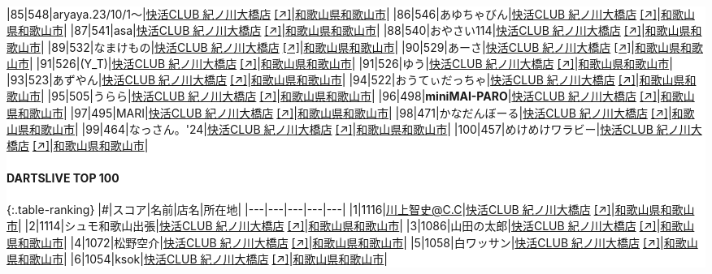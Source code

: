 |85|548|<span class="rank-name-dl">aryaya.23/10/1〜</span>|<a href="/darts/rank/shops/27a8358ad1b646b4774c926eb736cb5a.html">快活CLUB 紀ノ川大橋店</a> <a href="https://search.dartslive.com/jp/shop/27a8358ad1b646b4774c926eb736cb5a">[↗]</a>|<a href="/darts/rank/和歌山県/和歌山市">和歌山県和歌山市</a>|
|86|546|<span class="rank-name-dl">あゆちゃびん</span>|<a href="/darts/rank/shops/27a8358ad1b646b4774c926eb736cb5a.html">快活CLUB 紀ノ川大橋店</a> <a href="https://search.dartslive.com/jp/shop/27a8358ad1b646b4774c926eb736cb5a">[↗]</a>|<a href="/darts/rank/和歌山県/和歌山市">和歌山県和歌山市</a>|
|87|541|<span class="rank-name-dl">asa</span>|<a href="/darts/rank/shops/27a8358ad1b646b4774c926eb736cb5a.html">快活CLUB 紀ノ川大橋店</a> <a href="https://search.dartslive.com/jp/shop/27a8358ad1b646b4774c926eb736cb5a">[↗]</a>|<a href="/darts/rank/和歌山県/和歌山市">和歌山県和歌山市</a>|
|88|540|<span class="rank-name-dl">おやさい114</span>|<a href="/darts/rank/shops/27a8358ad1b646b4774c926eb736cb5a.html">快活CLUB 紀ノ川大橋店</a> <a href="https://search.dartslive.com/jp/shop/27a8358ad1b646b4774c926eb736cb5a">[↗]</a>|<a href="/darts/rank/和歌山県/和歌山市">和歌山県和歌山市</a>|
|89|532|<span class="rank-name-dl">なまけもの</span>|<a href="/darts/rank/shops/27a8358ad1b646b4774c926eb736cb5a.html">快活CLUB 紀ノ川大橋店</a> <a href="https://search.dartslive.com/jp/shop/27a8358ad1b646b4774c926eb736cb5a">[↗]</a>|<a href="/darts/rank/和歌山県/和歌山市">和歌山県和歌山市</a>|
|90|529|<span class="rank-name-dl">あーさ</span>|<a href="/darts/rank/shops/27a8358ad1b646b4774c926eb736cb5a.html">快活CLUB 紀ノ川大橋店</a> <a href="https://search.dartslive.com/jp/shop/27a8358ad1b646b4774c926eb736cb5a">[↗]</a>|<a href="/darts/rank/和歌山県/和歌山市">和歌山県和歌山市</a>|
|91|526|<span class="rank-name-dl">(Y_T)</span>|<a href="/darts/rank/shops/27a8358ad1b646b4774c926eb736cb5a.html">快活CLUB 紀ノ川大橋店</a> <a href="https://search.dartslive.com/jp/shop/27a8358ad1b646b4774c926eb736cb5a">[↗]</a>|<a href="/darts/rank/和歌山県/和歌山市">和歌山県和歌山市</a>|
|91|526|<span class="rank-name-dl">ゆう</span>|<a href="/darts/rank/shops/27a8358ad1b646b4774c926eb736cb5a.html">快活CLUB 紀ノ川大橋店</a> <a href="https://search.dartslive.com/jp/shop/27a8358ad1b646b4774c926eb736cb5a">[↗]</a>|<a href="/darts/rank/和歌山県/和歌山市">和歌山県和歌山市</a>|
|93|523|<span class="rank-name-dl">あずやん</span>|<a href="/darts/rank/shops/27a8358ad1b646b4774c926eb736cb5a.html">快活CLUB 紀ノ川大橋店</a> <a href="https://search.dartslive.com/jp/shop/27a8358ad1b646b4774c926eb736cb5a">[↗]</a>|<a href="/darts/rank/和歌山県/和歌山市">和歌山県和歌山市</a>|
|94|522|<span class="rank-name-dl">おうてぃだっちゃ</span>|<a href="/darts/rank/shops/27a8358ad1b646b4774c926eb736cb5a.html">快活CLUB 紀ノ川大橋店</a> <a href="https://search.dartslive.com/jp/shop/27a8358ad1b646b4774c926eb736cb5a">[↗]</a>|<a href="/darts/rank/和歌山県/和歌山市">和歌山県和歌山市</a>|
|95|505|<span class="rank-name-dl">うらら</span>|<a href="/darts/rank/shops/27a8358ad1b646b4774c926eb736cb5a.html">快活CLUB 紀ノ川大橋店</a> <a href="https://search.dartslive.com/jp/shop/27a8358ad1b646b4774c926eb736cb5a">[↗]</a>|<a href="/darts/rank/和歌山県/和歌山市">和歌山県和歌山市</a>|
|96|498|<span class="rank-name-dl">**miniMAI-PARO**</span>|<a href="/darts/rank/shops/27a8358ad1b646b4774c926eb736cb5a.html">快活CLUB 紀ノ川大橋店</a> <a href="https://search.dartslive.com/jp/shop/27a8358ad1b646b4774c926eb736cb5a">[↗]</a>|<a href="/darts/rank/和歌山県/和歌山市">和歌山県和歌山市</a>|
|97|495|<span class="rank-name-dl">MARI</span>|<a href="/darts/rank/shops/27a8358ad1b646b4774c926eb736cb5a.html">快活CLUB 紀ノ川大橋店</a> <a href="https://search.dartslive.com/jp/shop/27a8358ad1b646b4774c926eb736cb5a">[↗]</a>|<a href="/darts/rank/和歌山県/和歌山市">和歌山県和歌山市</a>|
|98|471|<span class="rank-name-dl">かなだんぼーる</span>|<a href="/darts/rank/shops/27a8358ad1b646b4774c926eb736cb5a.html">快活CLUB 紀ノ川大橋店</a> <a href="https://search.dartslive.com/jp/shop/27a8358ad1b646b4774c926eb736cb5a">[↗]</a>|<a href="/darts/rank/和歌山県/和歌山市">和歌山県和歌山市</a>|
|99|464|<span class="rank-name-dl">なっさん。&#x27;24</span>|<a href="/darts/rank/shops/27a8358ad1b646b4774c926eb736cb5a.html">快活CLUB 紀ノ川大橋店</a> <a href="https://search.dartslive.com/jp/shop/27a8358ad1b646b4774c926eb736cb5a">[↗]</a>|<a href="/darts/rank/和歌山県/和歌山市">和歌山県和歌山市</a>|
|100|457|<span class="rank-name-dl">めけめけワラビー</span>|<a href="/darts/rank/shops/27a8358ad1b646b4774c926eb736cb5a.html">快活CLUB 紀ノ川大橋店</a> <a href="https://search.dartslive.com/jp/shop/27a8358ad1b646b4774c926eb736cb5a">[↗]</a>|<a href="/darts/rank/和歌山県/和歌山市">和歌山県和歌山市</a>|


#### DARTSLIVE TOP 100



{:.table-ranking}
|#|スコア|名前|店名|所在地|
|---|---|---|---|---|
|1|1116|<span class="rank-name-dl">川上智史@C.C</span>|<a href="/darts/rank/shops/27a8358ad1b646b4774c926eb736cb5a.html">快活CLUB 紀ノ川大橋店</a> <a href="https://search.dartslive.com/jp/shop/27a8358ad1b646b4774c926eb736cb5a">[↗]</a>|<a href="/darts/rank/和歌山県/和歌山市">和歌山県和歌山市</a>|
|2|1114|<span class="rank-name-dl">シュモ和歌山出張</span>|<a href="/darts/rank/shops/27a8358ad1b646b4774c926eb736cb5a.html">快活CLUB 紀ノ川大橋店</a> <a href="https://search.dartslive.com/jp/shop/27a8358ad1b646b4774c926eb736cb5a">[↗]</a>|<a href="/darts/rank/和歌山県/和歌山市">和歌山県和歌山市</a>|
|3|1086|<span class="rank-name-dl">山田の太郎</span>|<a href="/darts/rank/shops/27a8358ad1b646b4774c926eb736cb5a.html">快活CLUB 紀ノ川大橋店</a> <a href="https://search.dartslive.com/jp/shop/27a8358ad1b646b4774c926eb736cb5a">[↗]</a>|<a href="/darts/rank/和歌山県/和歌山市">和歌山県和歌山市</a>|
|4|1072|<span class="rank-name-dl">松野空介</span>|<a href="/darts/rank/shops/27a8358ad1b646b4774c926eb736cb5a.html">快活CLUB 紀ノ川大橋店</a> <a href="https://search.dartslive.com/jp/shop/27a8358ad1b646b4774c926eb736cb5a">[↗]</a>|<a href="/darts/rank/和歌山県/和歌山市">和歌山県和歌山市</a>|
|5|1058|<span class="rank-name-dl">白ワッサン</span>|<a href="/darts/rank/shops/27a8358ad1b646b4774c926eb736cb5a.html">快活CLUB 紀ノ川大橋店</a> <a href="https://search.dartslive.com/jp/shop/27a8358ad1b646b4774c926eb736cb5a">[↗]</a>|<a href="/darts/rank/和歌山県/和歌山市">和歌山県和歌山市</a>|
|6|1054|<span class="rank-name-dl">ksok</span>|<a href="/darts/rank/shops/27a8358ad1b646b4774c926eb736cb5a.html">快活CLUB 紀ノ川大橋店</a> <a href="https://search.dartslive.com/jp/shop/27a8358ad1b646b4774c926eb736cb5a">[↗]</a>|<a href="/darts/rank/和歌山県/和歌山市">和歌山県和歌山市</a>|